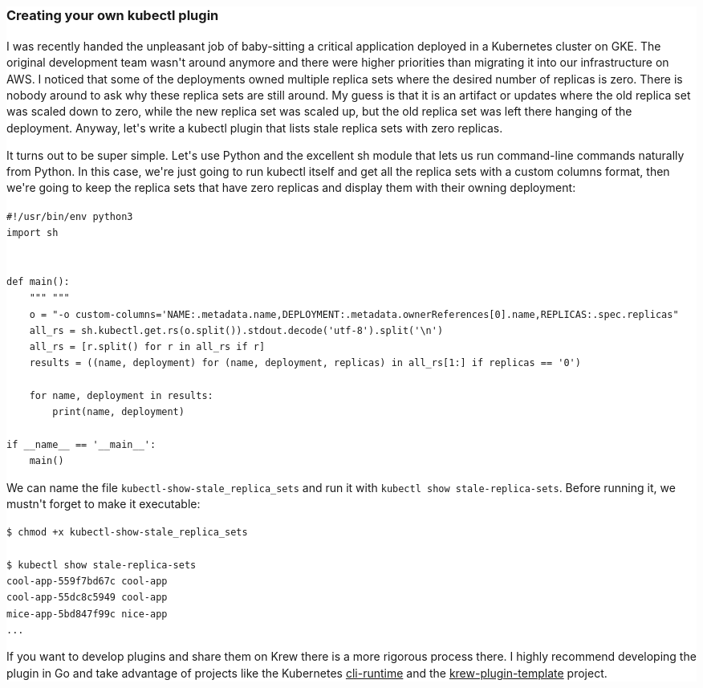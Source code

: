 ### Creating your own kubectl plugin

I was recently handed the unpleasant job of baby-sitting a critical application deployed in a Kubernetes cluster on GKE. The original development team wasn't around anymore and there were higher priorities than migrating it into our infrastructure on AWS. I noticed that some of the deployments owned multiple replica sets where the desired number of replicas is zero. There is nobody around to ask why these replica sets are still around. My guess is that it is an artifact or updates where the old replica set was scaled down to zero, while the new replica set was scaled up, but the old replica set was left there hanging of the deployment. Anyway, let's write a kubectl plugin that lists stale replica sets with zero replicas.

It turns out to be super simple. Let's use Python and the excellent sh module that lets us run command-line commands naturally from Python. In this case, we're just going to run kubectl itself and get all the replica sets with a custom columns format, then we're going to keep the replica sets that have zero replicas and display them with their owning deployment: 

```
#!/usr/bin/env python3
import sh


def main():
    """ """
    o = "-o custom-columns='NAME:.metadata.name,DEPLOYMENT:.metadata.ownerReferences[0].name,REPLICAS:.spec.replicas"
    all_rs = sh.kubectl.get.rs(o.split()).stdout.decode('utf-8').split('\n')
    all_rs = [r.split() for r in all_rs if r]
    results = ((name, deployment) for (name, deployment, replicas) in all_rs[1:] if replicas == '0')

    for name, deployment in results:
        print(name, deployment)

if __name__ == '__main__':
    main()
```

We can name the file `kubectl-show-stale_replica_sets` and run it with `kubectl show stale-replica-sets`. Before running it, we mustn't forget to make it executable:

```
$ chmod +x kubectl-show-stale_replica_sets

$ kubectl show stale-replica-sets
cool-app-559f7bd67c cool-app
cool-app-55dc8c5949 cool-app
mice-app-5bd847f99c nice-app
...
```

If you want to develop plugins and share them on Krew there is a more rigorous process there. I highly recommend developing the plugin in Go and take advantage of projects like the Kubernetes [cli-runtime](https://github.com/kubernetes/cli-runtime/) and the [krew-plugin-template](https://github.com/replicatedhq/krew-plugin-template) project.
